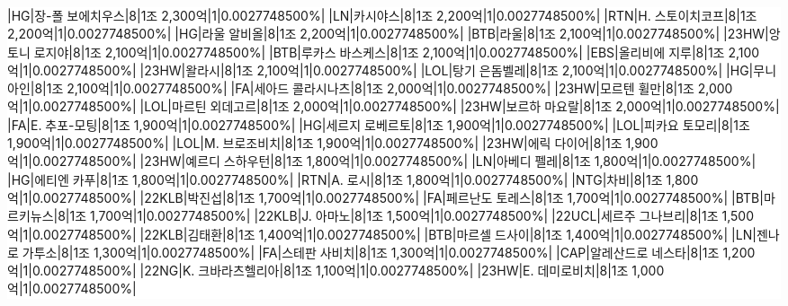 |HG|장-폴 보에치우스|8|1조 2,300억|1|0.0027748500%|
|LN|카시야스|8|1조 2,200억|1|0.0027748500%|
|RTN|H. 스토이치코프|8|1조 2,200억|1|0.0027748500%|
|HG|라울 알비올|8|1조 2,200억|1|0.0027748500%|
|BTB|라울|8|1조 2,100억|1|0.0027748500%|
|23HW|앙토니 로지야|8|1조 2,100억|1|0.0027748500%|
|BTB|루카스 바스케스|8|1조 2,100억|1|0.0027748500%|
|EBS|올리비에 지루|8|1조 2,100억|1|0.0027748500%|
|23HW|왈라시|8|1조 2,100억|1|0.0027748500%|
|LOL|탕기 은돔벨레|8|1조 2,100억|1|0.0027748500%|
|HG|무니아인|8|1조 2,100억|1|0.0027748500%|
|FA|세아드 콜라시나츠|8|1조 2,000억|1|0.0027748500%|
|23HW|모르텐 휠만|8|1조 2,000억|1|0.0027748500%|
|LOL|마르틴 외데고르|8|1조 2,000억|1|0.0027748500%|
|23HW|보르하 마요랄|8|1조 2,000억|1|0.0027748500%|
|FA|E. 추포-모팅|8|1조 1,900억|1|0.0027748500%|
|HG|세르지 로베르토|8|1조 1,900억|1|0.0027748500%|
|LOL|피카요 토모리|8|1조 1,900억|1|0.0027748500%|
|LOL|M. 브로조비치|8|1조 1,900억|1|0.0027748500%|
|23HW|에릭 다이어|8|1조 1,900억|1|0.0027748500%|
|23HW|예르디 스하우턴|8|1조 1,800억|1|0.0027748500%|
|LN|아베디 펠레|8|1조 1,800억|1|0.0027748500%|
|HG|에티엔 카푸|8|1조 1,800억|1|0.0027748500%|
|RTN|A. 로시|8|1조 1,800억|1|0.0027748500%|
|NTG|차비|8|1조 1,800억|1|0.0027748500%|
|22KLB|박진섭|8|1조 1,700억|1|0.0027748500%|
|FA|페르난도 토레스|8|1조 1,700억|1|0.0027748500%|
|BTB|마르키뉴스|8|1조 1,700억|1|0.0027748500%|
|22KLB|J. 아마노|8|1조 1,500억|1|0.0027748500%|
|22UCL|세르주 그나브리|8|1조 1,500억|1|0.0027748500%|
|22KLB|김태환|8|1조 1,400억|1|0.0027748500%|
|BTB|마르셀 드사이|8|1조 1,400억|1|0.0027748500%|
|LN|젠나로 가투소|8|1조 1,300억|1|0.0027748500%|
|FA|스테판 사비치|8|1조 1,300억|1|0.0027748500%|
|CAP|알레산드로 네스타|8|1조 1,200억|1|0.0027748500%|
|22NG|K. 크바라츠헬리아|8|1조 1,100억|1|0.0027748500%|
|23HW|E. 데미로비치|8|1조 1,000억|1|0.0027748500%|